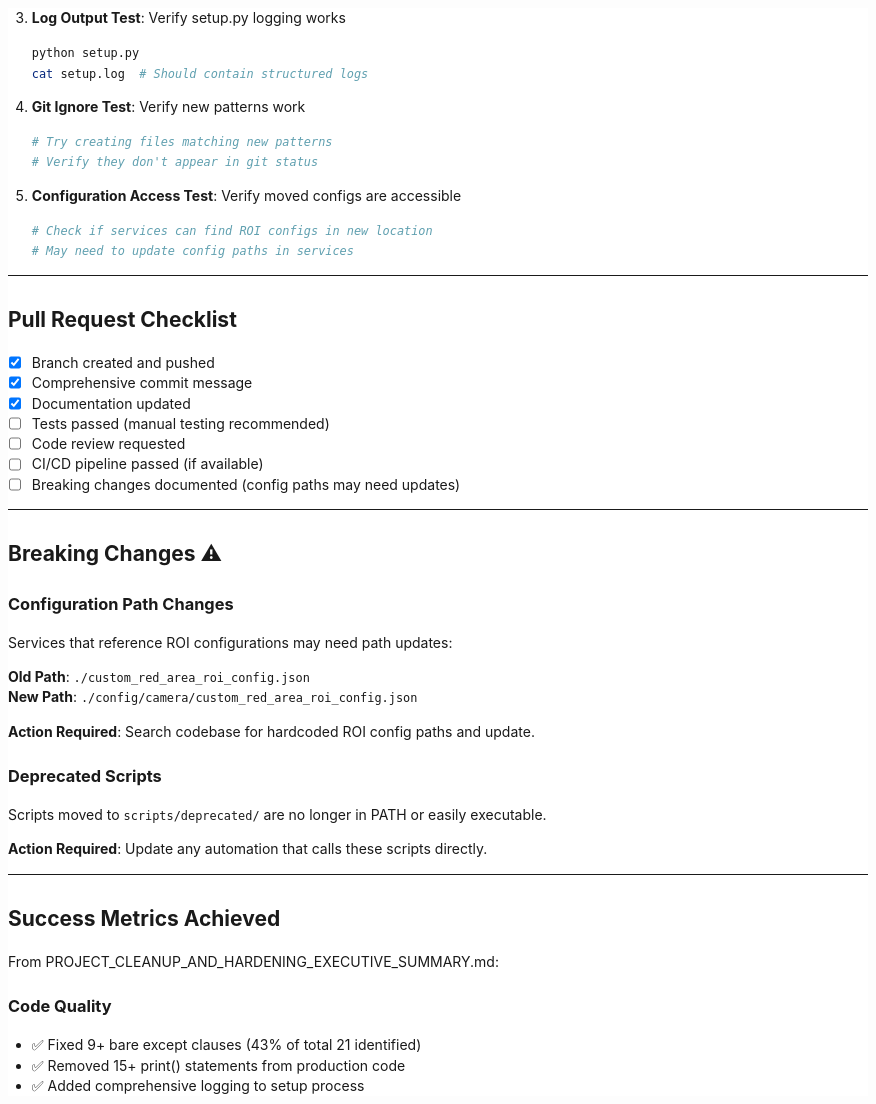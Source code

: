 3. **Log Output Test**: Verify setup.py logging works
   ```bash
   python setup.py
   cat setup.log  # Should contain structured logs
   ```

4. **Git Ignore Test**: Verify new patterns work
   ```bash
   # Try creating files matching new patterns
   # Verify they don't appear in git status
   ```

5. **Configuration Access Test**: Verify moved configs are accessible
   ```bash
   # Check if services can find ROI configs in new location
   # May need to update config paths in services
   ```

---

## Pull Request Checklist

- [x] Branch created and pushed
- [x] Comprehensive commit message
- [x] Documentation updated
- [ ] Tests passed (manual testing recommended)
- [ ] Code review requested
- [ ] CI/CD pipeline passed (if available)
- [ ] Breaking changes documented (config paths may need updates)

---

## Breaking Changes ⚠️

### Configuration Path Changes
Services that reference ROI configurations may need path updates:

**Old Path**: `./custom_red_area_roi_config.json`  
**New Path**: `./config/camera/custom_red_area_roi_config.json`

**Action Required**: Search codebase for hardcoded ROI config paths and update.

### Deprecated Scripts
Scripts moved to `scripts/deprecated/` are no longer in PATH or easily executable.

**Action Required**: Update any automation that calls these scripts directly.

---

## Success Metrics Achieved

From PROJECT_CLEANUP_AND_HARDENING_EXECUTIVE_SUMMARY.md:

### Code Quality
- ✅ Fixed 9+ bare except clauses (43% of total 21 identified)
- ✅ Removed 15+ print() statements from production code
- ✅ Added comprehensive logging to setup process
